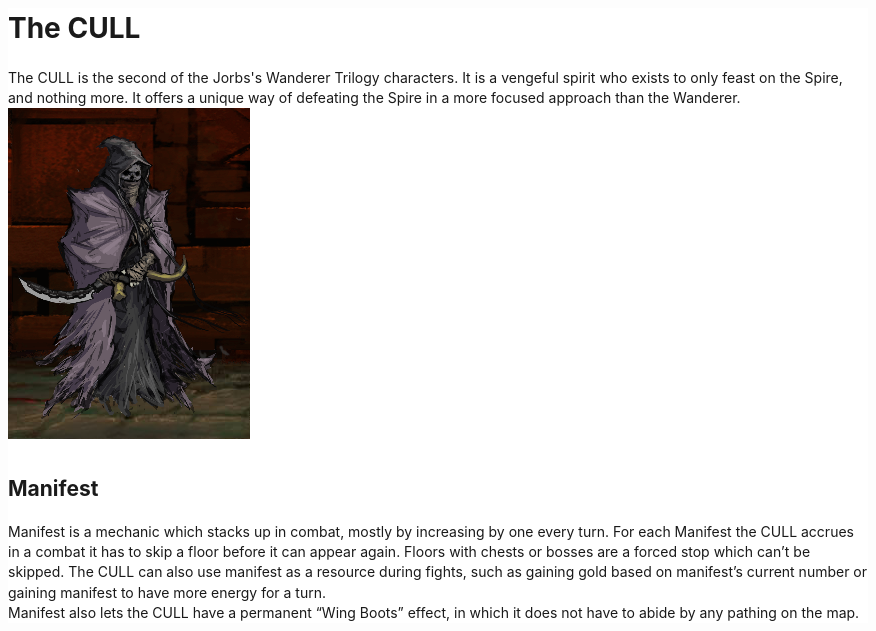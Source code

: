 # The CULL
The CULL is the second of the Jorbs's Wanderer Trilogy characters. It is a vengeful spirit who exists to only feast on the Spire, and nothing more. It offers a unique way of defeating the Spire in a more focused approach than the Wanderer.
</br>
![screenshot of the CULL in combat](./assets/CULL-in-combat.png)

## Manifest
Manifest is a mechanic which stacks up in combat, mostly by increasing by one every turn. For each Manifest the CULL accrues in a combat it has to skip a floor before it can appear again. Floors with chests or bosses are a forced stop which can’t be skipped. The CULL can also use manifest as a resource during fights, such as gaining gold based on manifest’s current number or gaining manifest to have more energy for a turn.
</br>
Manifest also lets the CULL have a permanent “Wing Boots” effect, in which it does not have to abide by any pathing on the map.
